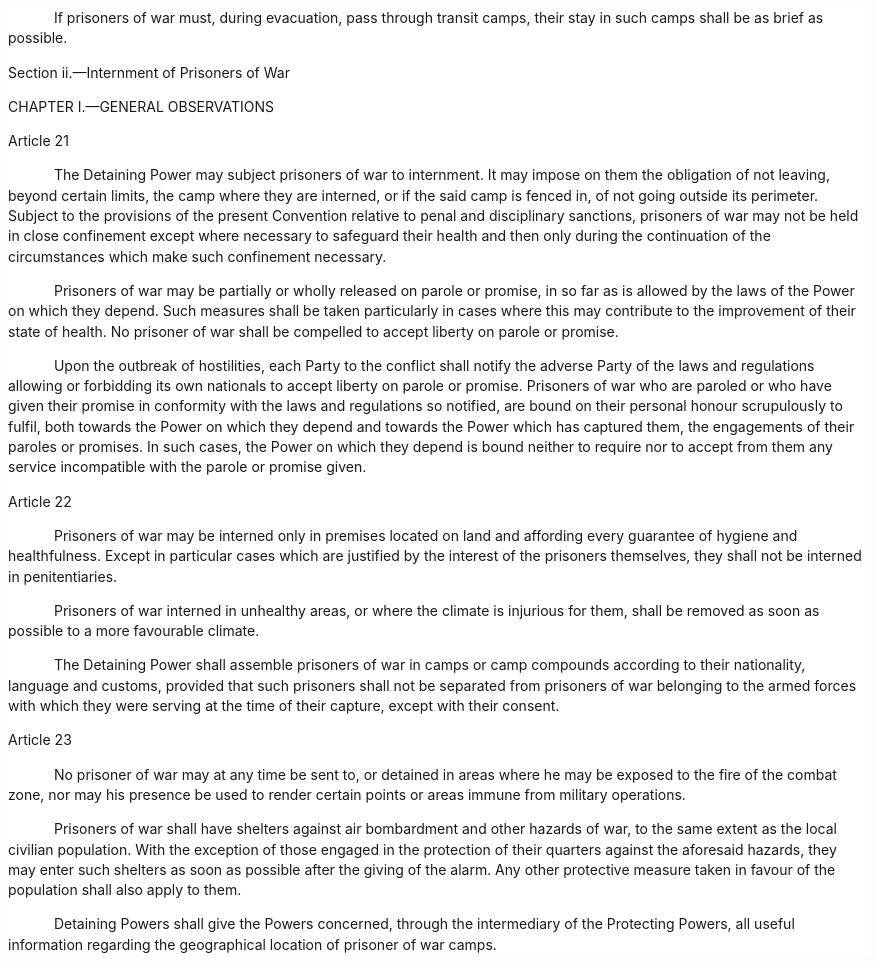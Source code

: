        If prisoners of war must, during evacuation, pass through transit camps, their stay in such camps shall be as brief as possible.

Section ii.—Internment of Prisoners of War

CHAPTER I.—GENERAL OBSERVATIONS

Article 21

       The Detaining Power may subject prisoners of war to internment. It may impose on them the obligation of not leaving, beyond certain limits, the camp where they are interned, or if the said camp is fenced in, of not going outside its perimeter. Subject to the provisions of the present Convention relative to penal and disciplinary sanctions, prisoners of war may not be held in close confinement except where necessary to safeguard their health and then only during the continuation of the circumstances which make such confinement necessary.

       Prisoners of war may be partially or wholly released on parole or promise, in so far as is allowed by the laws of the Power on which they depend. Such measures shall be taken particularly in cases where this may contribute to the improvement of their state of health. No prisoner of war shall be compelled to accept liberty on parole or promise.

       Upon the outbreak of hostilities, each Party to the conflict shall notify the adverse Party of the laws and regulations allowing or forbidding its own nationals to accept liberty on parole or promise. Prisoners of war who are paroled or who have given their promise in conformity with the laws and regulations so notified, are bound on their personal honour scrupulously to fulfil, both towards the Power on which they depend and towards the Power which has captured them, the engagements of their paroles or promises. In such cases, the Power on which they depend is bound neither to require nor to accept from them any service incompatible with the parole or promise given.

Article 22

       Prisoners of war may be interned only in premises located on land and affording every guarantee of hygiene and healthfulness. Except in particular cases which are justified by the interest of the prisoners themselves, they shall not be interned in penitentiaries.

       Prisoners of war interned in unhealthy areas, or where the climate is injurious for them, shall be removed as soon as possible to a more favourable climate.

       The Detaining Power shall assemble prisoners of war in camps or camp compounds according to their nationality, language and customs, provided that such prisoners shall not be separated from prisoners of war belonging to the armed forces with which they were serving at the time of their capture, except with their consent.

Article 23

       No prisoner of war may at any time be sent to, or detained in areas where he may be exposed to the fire of the combat zone, nor may his presence be used to render certain points or areas immune from military operations.

       Prisoners of war shall have shelters against air bombardment and other hazards of war, to the same extent as the local civilian population. With the exception of those engaged in the protection of their quarters against the aforesaid hazards, they may enter such shelters as soon as possible after the giving of the alarm. Any other protective measure taken in favour of the population shall also apply to them.

       Detaining Powers shall give the Powers concerned, through the intermediary of the Protecting Powers, all useful information regarding the geographical location of prisoner of war camps.
